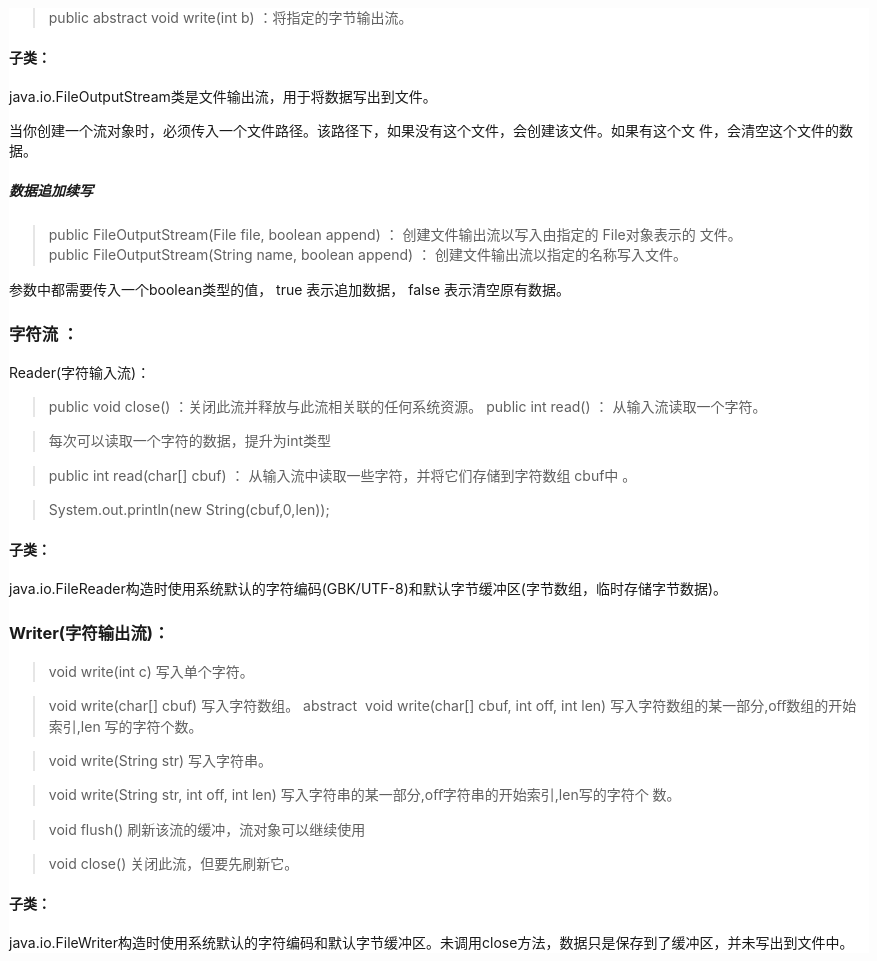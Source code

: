 >   public abstract void write(int b) ：将指定的字节输出流。

#### 子类：

java.io.FileOutputStream类是文件输出流，用于将数据写出到文件。

当你创建一个流对象时，必须传入一个文件路径。该路径下，如果没有这个文件，会创建该文件。如果有这个文
件，会清空这个文件的数据。


##### 数据追加续写

>   public FileOutputStream(File file, boolean append) ：
>   创建文件输出流以写入由指定的 File对象表示的 文件。
>   public FileOutputStream(String name, boolean append) ：
>   创建文件输出流以指定的名称写入文件。

参数中都需要传入一个boolean类型的值， true 表示追加数据， false
表示清空原有数据。

### 字符流 ：

Reader(字符输入流)：

>   public void close() ：关闭此流并释放与此流相关联的任何系统资源。
>   public int read() ： 从输入流读取一个字符。

>   每次可以读取一个字符的数据，提升为int类型

>   public int read(char[] cbuf) ：
>   从输入流中读取一些字符，并将它们存储到字符数组 cbuf中 。

>   System.out.println(new String(cbuf,0,len));

#### 子类：

java.io.FileReader构造时使用系统默认的字符编码(GBK/UTF-8)和默认字节缓冲区(字节数组，临时存储字节数据)。

### Writer(字符输出流)：

> void write(int c) 写入单个字符。

>   void write(char[] cbuf) 写入字符数组。
>   abstract  void write(char[] cbuf, int off, int len)
>   写入字符数组的某一部分,oﬀ数组的开始索引,len 写的字符个数。

>   void write(String str) 写入字符串。

>   void write(String str, int off, int len)
>   写入字符串的某一部分,oﬀ字符串的开始索引,len写的字符个 数。

>   void flush() 刷新该流的缓冲，流对象可以继续使用

>   void close() 关闭此流，但要先刷新它。

#### 子类：

java.io.FileWriter构造时使用系统默认的字符编码和默认字节缓冲区。未调用close方法，数据只是保存到了缓冲区，并未写出到文件中。
